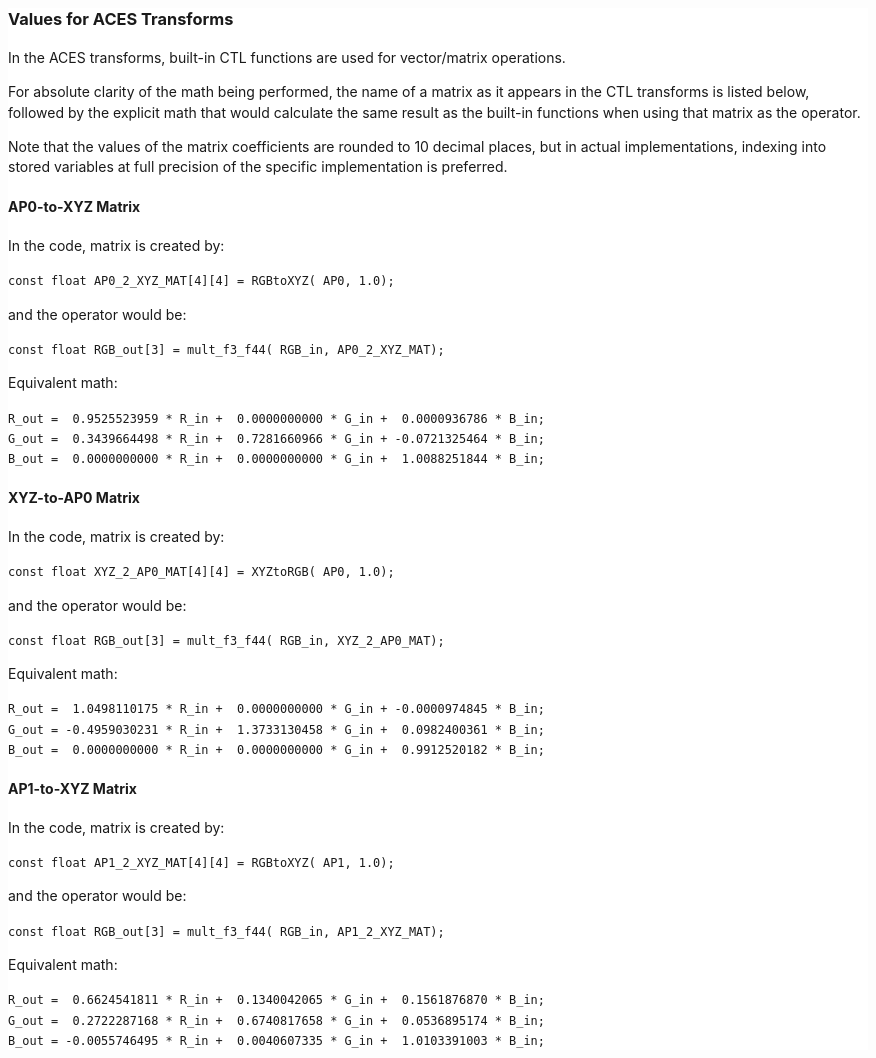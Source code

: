 

### Values for ACES Transforms ###
In the ACES transforms, built-in CTL functions are used for vector/matrix operations. 

For absolute clarity of the math being performed, the name of a matrix as it appears in the CTL transforms is listed below, followed by the explicit math that would calculate the same result as the built-in functions when using that matrix as the operator.

Note that the values of the matrix coefficients are rounded to 10 decimal places, but in actual implementations, indexing into stored variables at full precision of the specific implementation is preferred.



#### AP0-to-XYZ Matrix ####
In the code, matrix is created by:

    const float AP0_2_XYZ_MAT[4][4] = RGBtoXYZ( AP0, 1.0);

and the operator would be:
  
    const float RGB_out[3] = mult_f3_f44( RGB_in, AP0_2_XYZ_MAT);

Equivalent math:

    R_out =  0.9525523959 * R_in +  0.0000000000 * G_in +  0.0000936786 * B_in;
    G_out =  0.3439664498 * R_in +  0.7281660966 * G_in + -0.0721325464 * B_in;
    B_out =  0.0000000000 * R_in +  0.0000000000 * G_in +  1.0088251844 * B_in;

#### XYZ-to-AP0 Matrix ####
In the code, matrix is created by:

    const float XYZ_2_AP0_MAT[4][4] = XYZtoRGB( AP0, 1.0);

and the operator would be:
  
    const float RGB_out[3] = mult_f3_f44( RGB_in, XYZ_2_AP0_MAT);

Equivalent math:

    R_out =  1.0498110175 * R_in +  0.0000000000 * G_in + -0.0000974845 * B_in;
    G_out = -0.4959030231 * R_in +  1.3733130458 * G_in +  0.0982400361 * B_in;
    B_out =  0.0000000000 * R_in +  0.0000000000 * G_in +  0.9912520182 * B_in;
    
#### AP1-to-XYZ Matrix ####
In the code, matrix is created by:

    const float AP1_2_XYZ_MAT[4][4] = RGBtoXYZ( AP1, 1.0);

and the operator would be:
  
    const float RGB_out[3] = mult_f3_f44( RGB_in, AP1_2_XYZ_MAT);

Equivalent math:

    R_out =  0.6624541811 * R_in +  0.1340042065 * G_in +  0.1561876870 * B_in;
    G_out =  0.2722287168 * R_in +  0.6740817658 * G_in +  0.0536895174 * B_in;
    B_out = -0.0055746495 * R_in +  0.0040607335 * G_in +  1.0103391003 * B_in;
